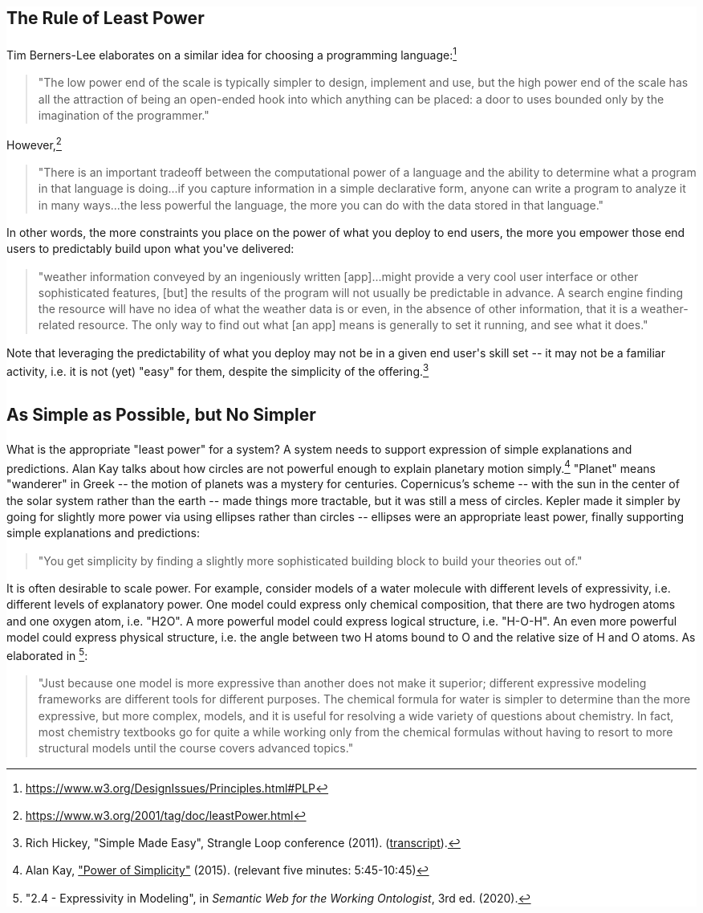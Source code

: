 ## The Rule of Least Power

Tim Berners-Lee elaborates on a similar idea for choosing a programming
language:[^timblplp]
> "The low power end of the scale is typically simpler to design, implement and
use, but the high power end of the scale has all the attraction of being an
open-ended hook into which anything can be placed: a door to uses bounded only
by the imagination of the programmer."

However,[^ruleofleastpower]
> "There is an important tradeoff between the computational power of a language
and the ability to determine what a program in that language is doing...if you
capture information in a simple declarative form, anyone can write a program to
analyze it in many ways...the less powerful the language, the more you can do
with the data stored in that language."

In other words, the more constraints you place on the power of what you deploy
to end users, the more you empower those end users to predictably build upon
what you've delivered:
> "weather information conveyed by an ingeniously written [app]...might provide
a very cool user interface or other sophisticated features, [but] the results of
the program will not usually be predictable in advance. A search engine finding
the resource will have no idea of what the weather data is or even, in the
absence of other information, that it is a weather-related resource. The only
way to find out what [an app] means is generally to set it running, and see what
it does."

Note that leveraging the predictability of what you deploy may not be in a given
end user's skill set -- it may not be a familiar activity, i.e. it is not (yet)
"easy" for them, despite the simplicity of the offering.[^simplemadeeasy]

## As Simple as Possible, but No Simpler

What is the appropriate "least power" for a system? A system needs to support
expression of simple explanations and predictions. Alan Kay talks about how
circles are not powerful enough to explain planetary motion
simply.[^powerofsimplicity] "Planet" means "wanderer" in Greek -- the motion of
planets was a mystery for centuries. Copernicus’s scheme -- with the sun in the
center of the solar system rather than the earth -- made things more tractable,
but it was still a mess of circles. Kepler made it simpler by going for slightly
more power via using ellipses rather than circles -- ellipses were an
appropriate least power, finally supporting simple explanations and predictions:
> "You get simplicity by finding a slightly more sophisticated building block to
build your theories out of."

It is often desirable to scale power. For example, consider models of a water
molecule with different levels of expressivity, i.e. different levels of
explanatory power. One model could express only chemical composition, that there
are two hydrogen atoms and one oxygen atom, i.e. "H2O". A more powerful model
could express logical structure, i.e. "H-O-H". An even more powerful model could
express physical structure, i.e. the angle between two H atoms bound to O and
the relative size of H and O atoms. As elaborated in [^semwebworking]:
> "Just because one model is more expressive than another does not make it
superior; different expressive modeling frameworks are different tools for
different purposes. The chemical formula for water is simpler to determine than
the more expressive, but more complex, models, and it is useful for resolving a
wide variety of questions about chemistry. In fact, most chemistry textbooks go
for quite a while working only from the chemical formulas without having to
resort to more structural models until the course covers advanced topics."


[^worseisbetter]: <https://www.dreamsongs.com/RiseOfWorseIsBetter.html>
[^timblplp]: <https://www.w3.org/DesignIssues/Principles.html#PLP>
[^ruleofleastpower]: <https://www.w3.org/2001/tag/doc/leastPower.html>
[^simplemadeeasy]: Rich Hickey, "Simple Made Easy", Strangle Loop conference (2011). ([transcript](https://github.com/matthiasn/talk-transcripts/blob/9f33e07ac392106bccc6206d5d69efe3380c306a/Hickey_Rich/SimpleMadeEasy.md)).
[^powerofsimplicity]: Alan Kay, ["Power of Simplicity"](https://youtu.be/NdSD07U5uBs?t=345) (2015). (relevant five minutes: 5:45-10:45)
[^semwebworking]: "2.4 - Expressivity in Modeling", in *Semantic Web for the Working Ontologist*, 3rd ed. (2020).
[^dittwald]: Rafael Dittwald, "Solving Problems the Clojure Way", Clojure/north conference (2019). ([video](https://www.youtube.com/watch?v=vK1DazRK_a0), [slides](https://docs.google.com/presentation/d/13nRcrbnbvpUZGtABY9UCPCqOZL4Gjc8fI0IkNpePLzc/edit#slide=id.p))
[^reeves]: James Reeves, "Transparency Through Data", Dutch Clojure Days conference (2017). ([video](https://www.youtube.com/watch?v=zznwKCifC1A))